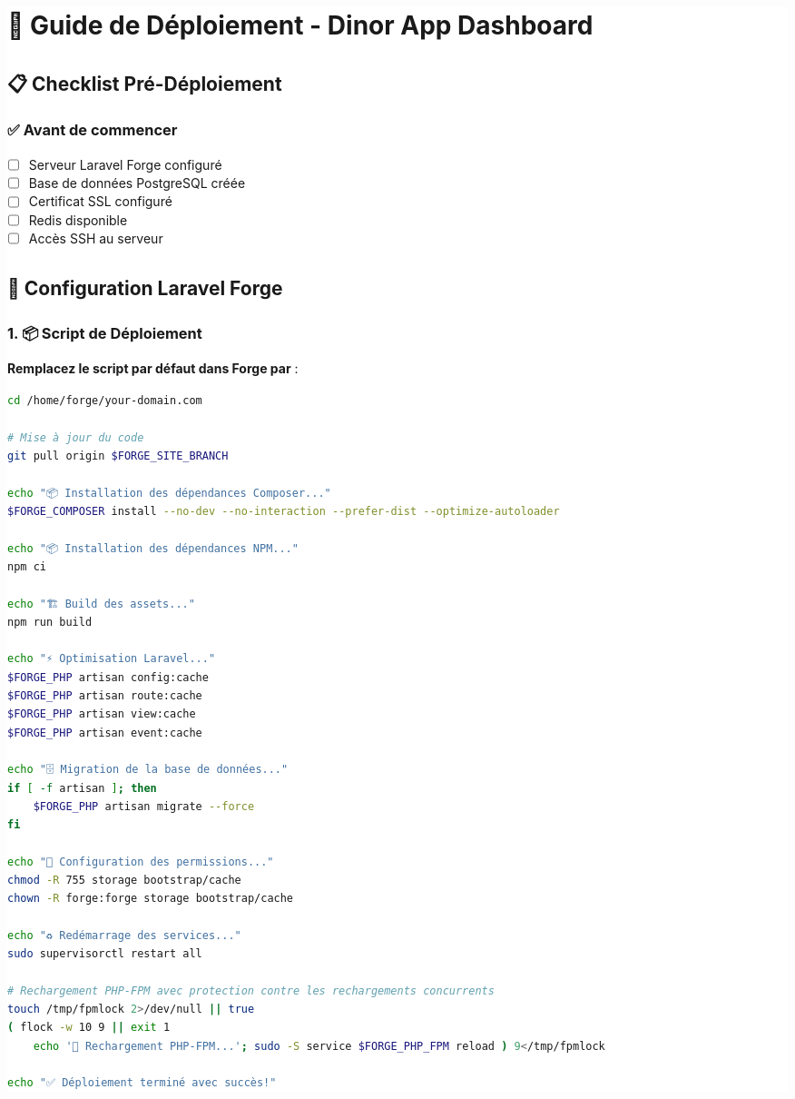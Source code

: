 # 🚀 Guide de Déploiement - Dinor App Dashboard

## 📋 Checklist Pré-Déploiement

### ✅ Avant de commencer
- [ ] Serveur Laravel Forge configuré
- [ ] Base de données PostgreSQL créée
- [ ] Certificat SSL configuré
- [ ] Redis disponible
- [ ] Accès SSH au serveur

## 🔧 Configuration Laravel Forge

### 1. 📦 Script de Déploiement

**Remplacez le script par défaut dans Forge par** :

```bash
cd /home/forge/your-domain.com

# Mise à jour du code
git pull origin $FORGE_SITE_BRANCH

echo "📦 Installation des dépendances Composer..."
$FORGE_COMPOSER install --no-dev --no-interaction --prefer-dist --optimize-autoloader

echo "📦 Installation des dépendances NPM..."
npm ci

echo "🏗️ Build des assets..."
npm run build

echo "⚡ Optimisation Laravel..."
$FORGE_PHP artisan config:cache
$FORGE_PHP artisan route:cache
$FORGE_PHP artisan view:cache
$FORGE_PHP artisan event:cache

echo "🗄️ Migration de la base de données..."
if [ -f artisan ]; then
    $FORGE_PHP artisan migrate --force
fi

echo "🔧 Configuration des permissions..."
chmod -R 755 storage bootstrap/cache
chown -R forge:forge storage bootstrap/cache

echo "♻️ Redémarrage des services..."
sudo supervisorctl restart all

# Rechargement PHP-FPM avec protection contre les rechargements concurrents
touch /tmp/fpmlock 2>/dev/null || true
( flock -w 10 9 || exit 1
    echo '🔄 Rechargement PHP-FPM...'; sudo -S service $FORGE_PHP_FPM reload ) 9</tmp/fpmlock

echo "✅ Déploiement terminé avec succès!"
```

